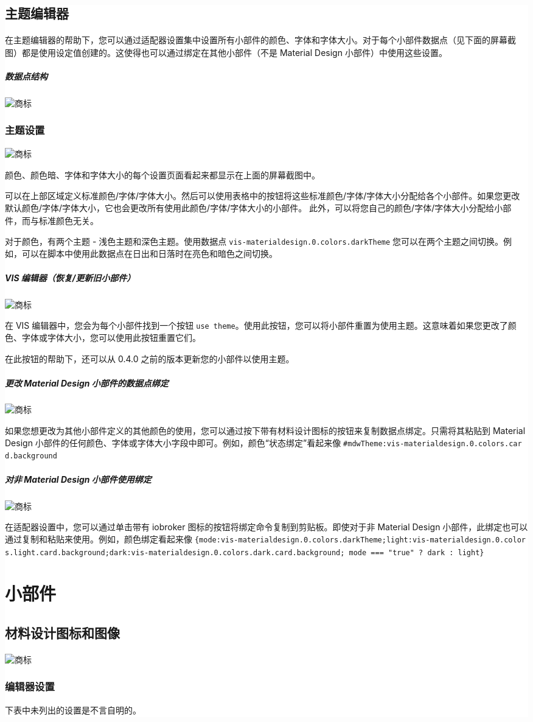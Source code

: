 ## 主题编辑器
在主题编辑器的帮助下，您可以通过适配器设置集中设置所有小部件的颜色、字体和字体大小。对于每个小部件数据点（见下面的屏幕截图）都是使用设定值创建的。这使得也可以通过绑定在其他小部件（不是 Material Design 小部件）中使用这些设置。

##### 数据点结构
![商标](../../../en/adapterref/iobroker.vis-materialdesign/doc/en/media/settings_datapoints.png)

### 主题设置
![商标](../../../en/adapterref/iobroker.vis-materialdesign/doc/en/media/settings_colors_light.png)

颜色、颜色暗、字体和字体大小的每个设置页面看起来都显示在上面的屏幕截图中。

可以在上部区域定义标准颜色/字体/字体大小。然后可以使用表格中的按钮将这些标准颜色/字体/字体大小分配给各个小部件。如果您更改默认颜色/字体/字体大小，它也会更改所有使用此颜色/字体/字体大小的小部件。
此外，可以将您自己的颜色/字体/字体大小分配给小部件，而与标准颜色无关。

对于颜色，有两个主题 - 浅色主题和深色主题。使用数据点 `vis-materialdesign.0.colors.darkTheme` 您可以在两个主题之间切换。例如，可以在脚本中使用此数据点在日出和日落时在亮色和暗色之间切换。

##### VIS 编辑器（恢复/更新旧小部件）
![商标](../../../en/adapterref/iobroker.vis-materialdesign/doc/en/media/vis_editor_theme_restore.gif)

在 VIS 编辑器中，您会为每个小部件找到一个按钮 `use theme`。使用此按钮，您可以将小部件重置为使用主题。这意味着如果您更改了颜色、字体或字体大小，您可以使用此按钮重置它们。

在此按钮的帮助下，还可以从 0.4.0 之前的版本更新您的小部件以使用主题。

##### 更改 Material Design 小部件的数据点绑定
![商标](../../../en/adapterref/iobroker.vis-materialdesign/doc/en/media/settings_mdw_binding.gif)

如果您想更改为其他小部件定义的其他颜色的使用，您可以通过按下带有材料设计图标的按钮来复制数据点绑定。只需将其粘贴到 Material Design 小部件的任何颜色、字体或字体大小字段中即可。例如，颜色“状态绑定”看起来像 `#mdwTheme:vis-materialdesign.0.colors.card.background`

##### 对非 Material Design 小部件使用绑定
![商标](../../../en/adapterref/iobroker.vis-materialdesign/doc/en/media/settings_binding.gif)

在适配器设置中，您可以通过单击带有 iobroker 图标的按钮将绑定命令复制到剪贴板。即使对于非 Material Design 小部件，此绑定也可以通过复制和粘贴来使用。例如，颜色绑定看起来像 `{mode:vis-materialdesign.0.colors.darkTheme;light:vis-materialdesign.0.colors.light.card.background;dark:vis-materialdesign.0.colors.dark.card.background; mode === "true" ? dark : light}`

# 小部件
## 材料设计图标和图像
![商标](../../../en/adapterref/iobroker.vis-materialdesign/doc/en/media/materialdesignicons.png)

### 编辑器设置
下表中未列出的设置是不言自明的。
